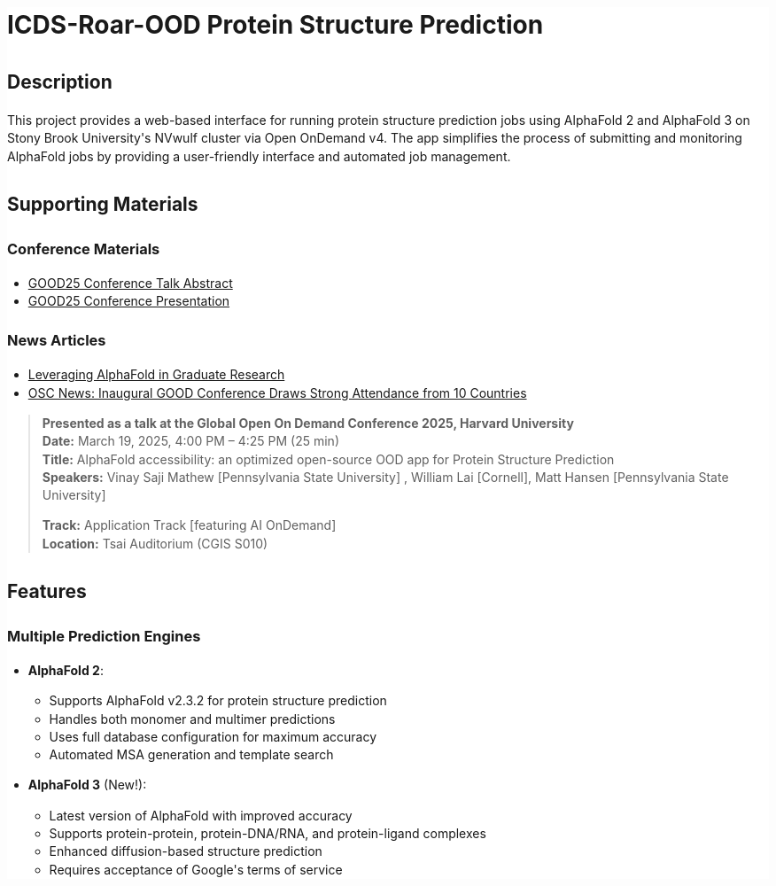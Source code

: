 # ICDS-Roar-OOD Protein Structure Prediction

## Description
This project provides a web-based interface for running protein structure prediction jobs using AlphaFold 2 and AlphaFold 3 on Stony Brook University's NVwulf cluster via Open OnDemand v4. The app simplifies the process of submitting and monitoring AlphaFold jobs by providing a user-friendly interface and automated job management.

## Supporting Materials

### Conference Materials
- <a href="https://cfp.openondemand.org/2025/talk/NYHCQF/" target="_blank" rel="noopener noreferrer">GOOD25 Conference Talk Abstract</a>
- <a href="/docs/Presentation.pdf" target="_blank" rel="noopener noreferrer">GOOD25 Conference Presentation</a>

### News Articles
- <a href="https://www.icds.psu.edu/leveraging-alphafold-in-graduate-research/" target="_blank" rel="noopener noreferrer">Leveraging AlphaFold in Graduate Research</a>
- <a href="https://www.osc.edu/press/inaugural_good_conference_draws_strong_attendance_from_10_countries" target="_blank" rel="noopener noreferrer">OSC News: Inaugural GOOD Conference Draws Strong Attendance from 10 Countries</a>

> **Presented as a talk at the Global Open On Demand Conference 2025, Harvard University**  
> **Date:** March 19, 2025, 4:00 PM – 4:25 PM (25 min)  
> **Title:** AlphaFold accessibility: an optimized open-source OOD app for Protein Structure Prediction  
> **Speakers:** Vinay Saji Mathew [Pennsylvania State University] , William Lai [Cornell], Matt Hansen [Pennsylvania State University]
> 
> **Track:** Application Track [featuring AI OnDemand]  
> **Location:** Tsai Auditorium (CGIS S010)

## Features

### Multiple Prediction Engines
- **AlphaFold 2**:
  - Supports AlphaFold v2.3.2 for protein structure prediction
  - Handles both monomer and multimer predictions
  - Uses full database configuration for maximum accuracy
  - Automated MSA generation and template search

- **AlphaFold 3** (New!):
  - Latest version of AlphaFold with improved accuracy
  - Supports protein-protein, protein-DNA/RNA, and protein-ligand complexes
  - Enhanced diffusion-based structure prediction
  - Requires acceptance of Google's terms of service
